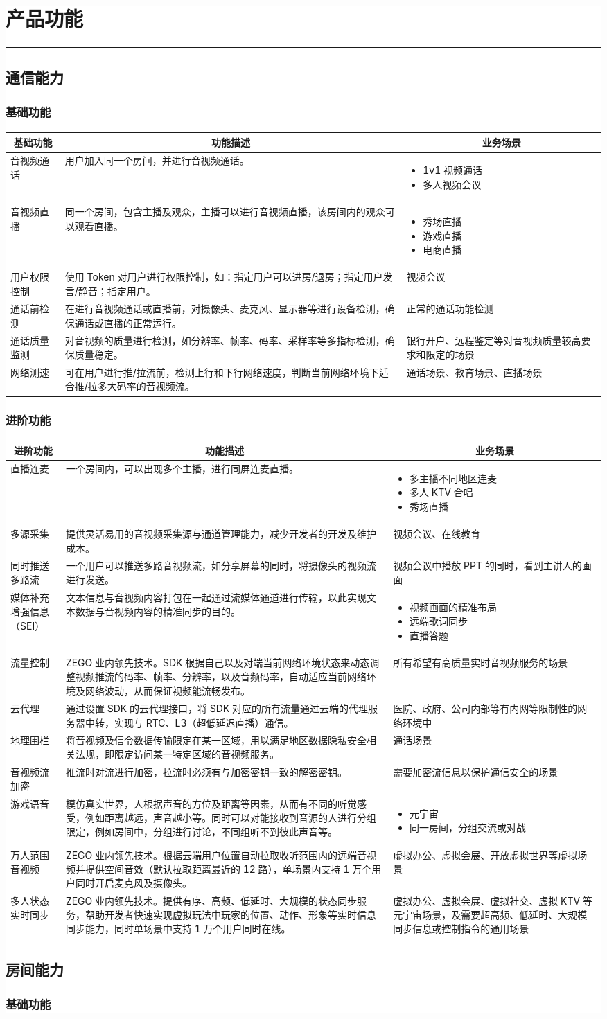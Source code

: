 # 产品功能

- - -

## 通信能力

### 基础功能

| 基础功能    | 功能描述    | 业务场景    |
|-----|-----|-----|
| 音视频通话  | 用户加入同一个房间，并进行音视频通话。 | <ul><li>1v1 视频通话</li>  <li>多人视频会议</li></ul> |
| 音视频直播  | 同一个房间，包含主播及观众，主播可以进行音视频直播，该房间内的观众可以观看直播。| <ul><li>秀场直播</li>  <li>游戏直播</li>  <li>电商直播</li></ul>  |
| 用户权限控制  | 使用 Token 对用户进行权限控制，如：指定用户可以进房/退房；指定用户发言/静音；指定用户。 | 视频会议  |
| 通话前检测   | 在进行音视频通话或直播前，对摄像头、麦克风、显示器等进行设备检测，确保通话或直播的正常运行。  | 正常的通话功能检测  |
| 通话质量监测  | 对音视频的质量进行检测，如分辨率、帧率、码率、采样率等多指标检测，确保质量稳定。 | 银行开户、远程鉴定等对音视频质量较高要求和限定的场景    |
| 网络测速  | 可在用户进行推/拉流前，检测上行和下行网络速度，判断当前网络环境下适合推/拉多大码率的音视频流。  | 通话场景、教育场景、直播场景  |

### 进阶功能

| 进阶功能    | 功能描述    | 业务场景    |
|-----|-----|-----|
| 直播连麦 | 一个房间内，可以出现多个主播，进行同屏连麦直播。 | <ul><li>多主播不同地区连麦</li> <li>多人 KTV 合唱</li><li>秀场直播</li></ul>  |
| 多源采集  | 提供灵活易用的音视频采集源与通道管理能力，减少开发者的开发及维护成本。 | 视频会议、在线教育|
| 同时推送多路流   | 一个用户可以推送多路音视频流，如分享屏幕的同时，将摄像头的视频流进行发送。 | 视频会议中播放 PPT 的同时，看到主讲人的画面 |
| 媒体补充增强信息（SEI） | 文本信息与音视频内容打包在一起通过流媒体通道进行传输，以此实现文本数据与音视频内容的精准同步的目的。  | <ul><li>视频画面的精准布局</li> <li>远端歌词同步</li> <li>直播答题</li></ul> |
| 流量控制 | ZEGO 业内领先技术。SDK 根据自己以及对端当前网络环境状态来动态调整视频推流的码率、帧率、分辨率，以及音频码率，自动适应当前网络环境及网络波动，从而保证视频能流畅发布。| 所有希望有高质量实时音视频服务的场景 |
| 云代理 | 通过设置 SDK 的云代理接口，将 SDK 对应的所有流量通过云端的代理服务器中转，实现与 RTC、L3（超低延迟直播）通信。| 医院、政府、公司内部等有内网等限制性的网络环境中 |
| 地理围栏 | 将音视频及信令数据传输限定在某一区域，用以满足地区数据隐私安全相关法规，即限定访问某一特定区域的音视频服务。 | 通话场景  |
| 音视频流加密  | 推流时对流进行加密，拉流时必须有与加密密钥一致的解密密钥。 | 需要加密流信息以保护通信安全的场景   |
| 游戏语音  | 模仿真实世界，人根据声音的方位及距离等因素，从而有不同的听觉感受，例如距离越远，声音越小等。同时可以对能接收到音源的人进行分组限定，例如房间中，分组进行讨论，不同组听不到彼此声音等。 | <ul><li>元宇宙</li> <li>同一房间，分组交流或对战</li></ul> |
| 万人范围音视频  | ZEGO 业内领先技术。根据云端用户位置自动拉取收听范围内的远端音视频并提供空间音效（默认拉取距离最近的 12 路），单场景内支持 1 万个用户同时开启麦克风及摄像头。 | 虚拟办公、虚拟会展、开放虚拟世界等虚拟场景 |
| 多人状态实时同步  | ZEGO 业内领先技术。提供有序、高频、低延时、大规模的状态同步服务，帮助开发者快速实现虚拟玩法中玩家的位置、动作、形象等实时信息同步能力，同时单场景中支持 1 万个用户同时在线。 | 虚拟办公、虚拟会展、虚拟社交、虚拟 KTV 等元宇宙场景，及需要超高频、低延时、大规模同步信息或控制指令的通用场景 |		


## 房间能力

### 基础功能
